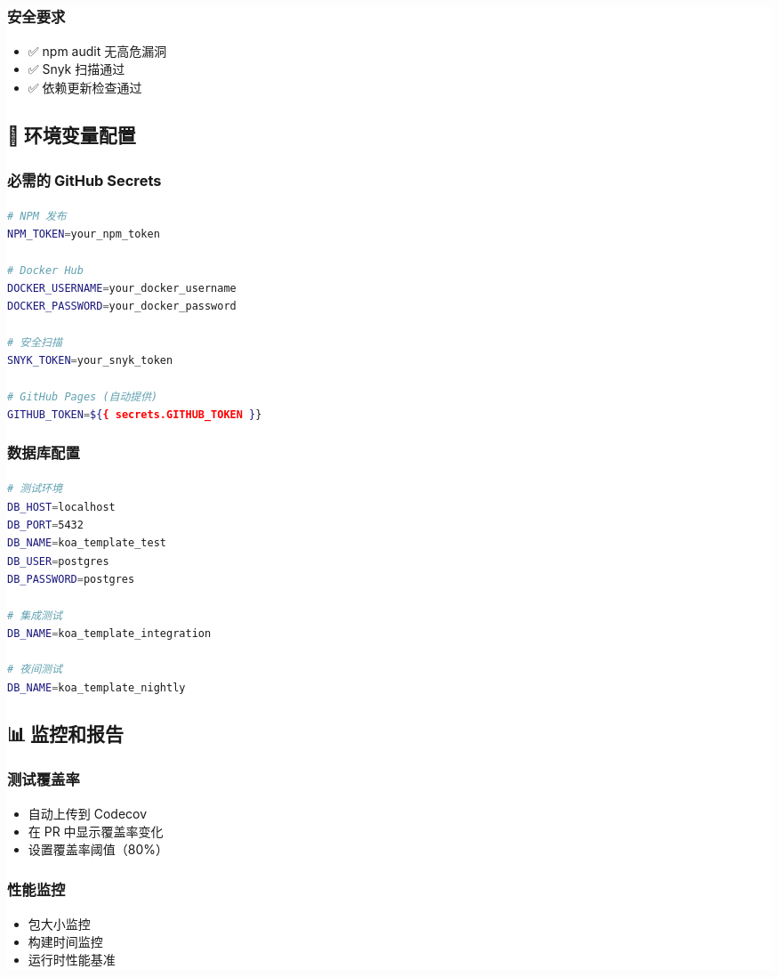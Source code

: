 ### 安全要求
- ✅ npm audit 无高危漏洞
- ✅ Snyk 扫描通过
- ✅ 依赖更新检查通过

## 🔧 环境变量配置

### 必需的 GitHub Secrets
```bash
# NPM 发布
NPM_TOKEN=your_npm_token

# Docker Hub
DOCKER_USERNAME=your_docker_username
DOCKER_PASSWORD=your_docker_password

# 安全扫描
SNYK_TOKEN=your_snyk_token

# GitHub Pages (自动提供)
GITHUB_TOKEN=${{ secrets.GITHUB_TOKEN }}
```

### 数据库配置
```bash
# 测试环境
DB_HOST=localhost
DB_PORT=5432
DB_NAME=koa_template_test
DB_USER=postgres
DB_PASSWORD=postgres

# 集成测试
DB_NAME=koa_template_integration

# 夜间测试
DB_NAME=koa_template_nightly
```

## 📊 监控和报告

### 测试覆盖率
- 自动上传到 Codecov
- 在 PR 中显示覆盖率变化
- 设置覆盖率阈值（80%）

### 性能监控
- 包大小监控
- 构建时间监控
- 运行时性能基准
